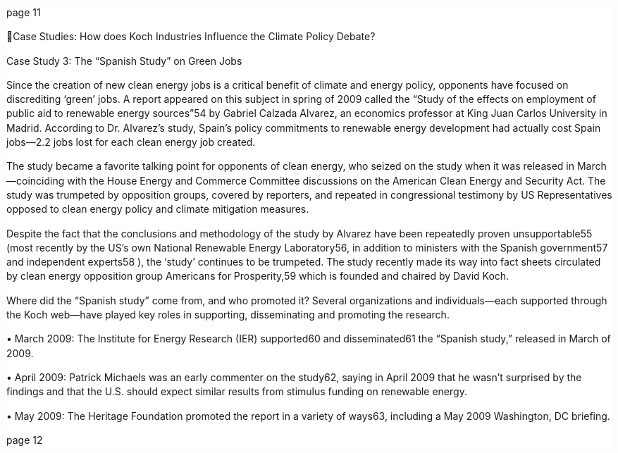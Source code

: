 page 11

Case Studies:
How does Koch Industries Influence the Climate Policy Debate?

Case Study 3: The “Spanish Study” on Green Jobs

Since the creation of new clean energy jobs is a critical
benefit of climate and energy policy, opponents have
focused on discrediting ‘green’ jobs. A report appeared on
this subject in spring of 2009 called the “Study of the effects
on employment of public aid to renewable energy sources”54
by Gabriel Calzada Alvarez, an economics professor at King
Juan Carlos University in Madrid. According to Dr. Alvarez’s
study, Spain’s policy commitments to renewable energy
development had actually cost Spain jobs—2.2 jobs lost for
each clean energy job created.

The study became a favorite talking point for opponents of
clean energy, who seized on the study when it was released
in March—coinciding with the House Energy and Commerce
Committee discussions on the American Clean Energy
and Security Act. The study was trumpeted by opposition
groups, covered by reporters, and repeated in congressional
testimony by US Representatives opposed to clean energy
policy and climate mitigation measures.

Despite the fact that the conclusions and methodology
of the study by Alvarez have been repeatedly proven
unsupportable55 (most recently by the US’s own National
Renewable Energy Laboratory56, in addition to ministers with
the Spanish government57 and independent experts58 ), the
‘study’ continues to be trumpeted. The study recently made
its way into fact sheets circulated by clean energy opposition
group Americans for Prosperity,59 which is founded and
chaired by David Koch.

Where did the “Spanish study” come from, and who
promoted it? Several organizations and individuals—each
supported through the Koch web—have played key roles in
supporting, disseminating and promoting the research.

• March 2009: The Institute for Energy Research (IER)
supported60 and disseminated61 the “Spanish study,” released
in March of 2009.

• April 2009: Patrick Michaels was an early commenter on
the study62, saying in April 2009 that he wasn’t surprised by
the findings and that the U.S. should expect similar results
from stimulus funding on renewable energy.

• May 2009: The Heritage Foundation promoted the report
in a variety of ways63, including a May 2009 Washington, DC
briefing.

page 12
